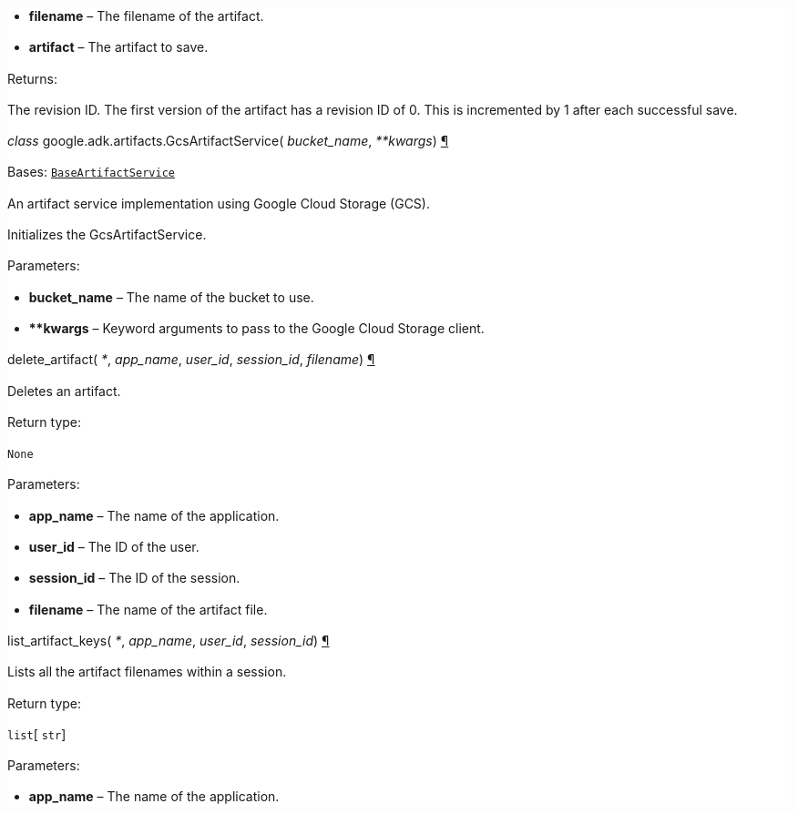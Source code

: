 - **filename** – The filename of the artifact.

- **artifact** – The artifact to save.


Returns:

The revision ID. The first version of the artifact has a revision ID of 0.
This is incremented by 1 after each successful save.

_class_ google.adk.artifacts.GcsArtifactService( _bucket\_name_, _\*\*kwargs_) [¶](https://google.github.io/adk-docs/api-reference/google-adk.html#google.adk.artifacts.GcsArtifactService "Link to this definition")

Bases: [`BaseArtifactService`](https://google.github.io/adk-docs/api-reference/google-adk.html#google.adk.artifacts.BaseArtifactService "google.adk.artifacts.base_artifact_service.BaseArtifactService")

An artifact service implementation using Google Cloud Storage (GCS).

Initializes the GcsArtifactService.

Parameters:

- **bucket\_name** – The name of the bucket to use.

- **\*\*kwargs** – Keyword arguments to pass to the Google Cloud Storage client.


delete\_artifact( _\*_, _app\_name_, _user\_id_, _session\_id_, _filename_) [¶](https://google.github.io/adk-docs/api-reference/google-adk.html#google.adk.artifacts.GcsArtifactService.delete_artifact "Link to this definition")

Deletes an artifact.

Return type:

`None`

Parameters:

- **app\_name** – The name of the application.

- **user\_id** – The ID of the user.

- **session\_id** – The ID of the session.

- **filename** – The name of the artifact file.


list\_artifact\_keys( _\*_, _app\_name_, _user\_id_, _session\_id_) [¶](https://google.github.io/adk-docs/api-reference/google-adk.html#google.adk.artifacts.GcsArtifactService.list_artifact_keys "Link to this definition")

Lists all the artifact filenames within a session.

Return type:

`list`\[ `str`\]

Parameters:

- **app\_name** – The name of the application.
